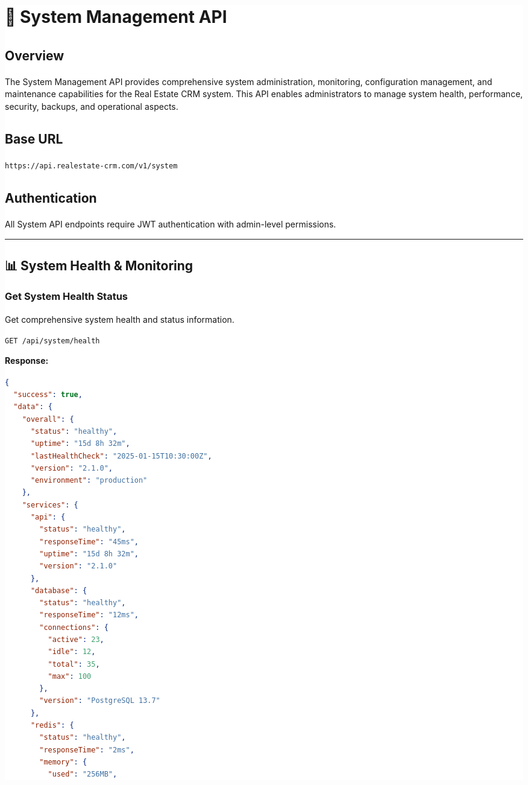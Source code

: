 # 🔧 System Management API

## Overview

The System Management API provides comprehensive system administration, monitoring, configuration management, and maintenance capabilities for the Real Estate CRM system. This API enables administrators to manage system health, performance, security, backups, and operational aspects.

## Base URL
```
https://api.realestate-crm.com/v1/system
```

## Authentication
All System API endpoints require JWT authentication with admin-level permissions.

---

## 📊 System Health & Monitoring

### Get System Health Status
Get comprehensive system health and status information.

```http
GET /api/system/health
```

**Response:**
```json
{
  "success": true,
  "data": {
    "overall": {
      "status": "healthy",
      "uptime": "15d 8h 32m",
      "lastHealthCheck": "2025-01-15T10:30:00Z",
      "version": "2.1.0",
      "environment": "production"
    },
    "services": {
      "api": {
        "status": "healthy",
        "responseTime": "45ms",
        "uptime": "15d 8h 32m",
        "version": "2.1.0"
      },
      "database": {
        "status": "healthy",
        "responseTime": "12ms",
        "connections": {
          "active": 23,
          "idle": 12,
          "total": 35,
          "max": 100
        },
        "version": "PostgreSQL 13.7"
      },
      "redis": {
        "status": "healthy",
        "responseTime": "2ms",
        "memory": {
          "used": "256MB",
```